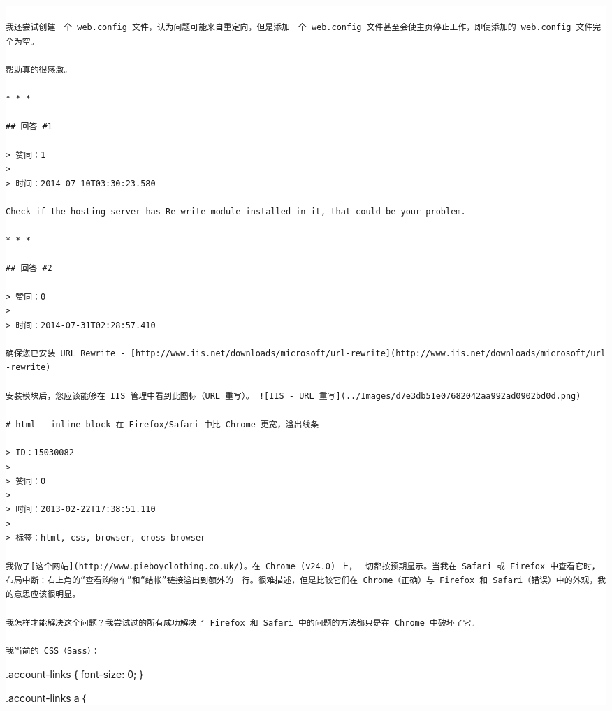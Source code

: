 ```

我还尝试创建一个 web.config 文件，认为问题可能来自重定向，但是添加一个 web.config 文件甚至会使主页停止工作，即使添加的 web.config 文件完全为空。

帮助真的很感激。

* * *

## 回答 #1

> 赞同：1
> 
> 时间：2014-07-10T03:30:23.580

Check if the hosting server has Re-write module installed in it, that could be your problem.

* * *

## 回答 #2

> 赞同：0
> 
> 时间：2014-07-31T02:28:57.410

确保您已安装 URL Rewrite - [http://www.iis.net/downloads/microsoft/url-rewrite](http://www.iis.net/downloads/microsoft/url-rewrite)

安装模块后，您应该能够在 IIS 管理中看到此图标（URL 重写）。 ![IIS - URL 重写](../Images/d7e3db51e07682042aa992ad0902bd0d.png)

# html - inline-block 在 Firefox/Safari 中比 Chrome 更宽，溢出线条

> ID：15030082
> 
> 赞同：0
> 
> 时间：2013-02-22T17:38:51.110
> 
> 标签：html, css, browser, cross-browser

我做了[这个网站](http://www.pieboyclothing.co.uk/)。在 Chrome (v24.0) 上，一切都按预期显示。当我在 Safari 或 Firefox 中查看它时，布局中断：右上角的“查看购物车”和“结帐”链接溢出到额外的一行。很难描述，但是比较它们在 Chrome（正确）与 Firefox 和 Safari（错误）中的外观，我的意思应该很明显。

我怎样才能解决这个问题？我尝试过的所有成功解决了 Firefox 和 Safari 中的问题的方法都只是在 Chrome 中破坏了它。

我当前的 CSS（Sass）：

```
.account-links {
    font-size: 0;
}

.account-links a {
